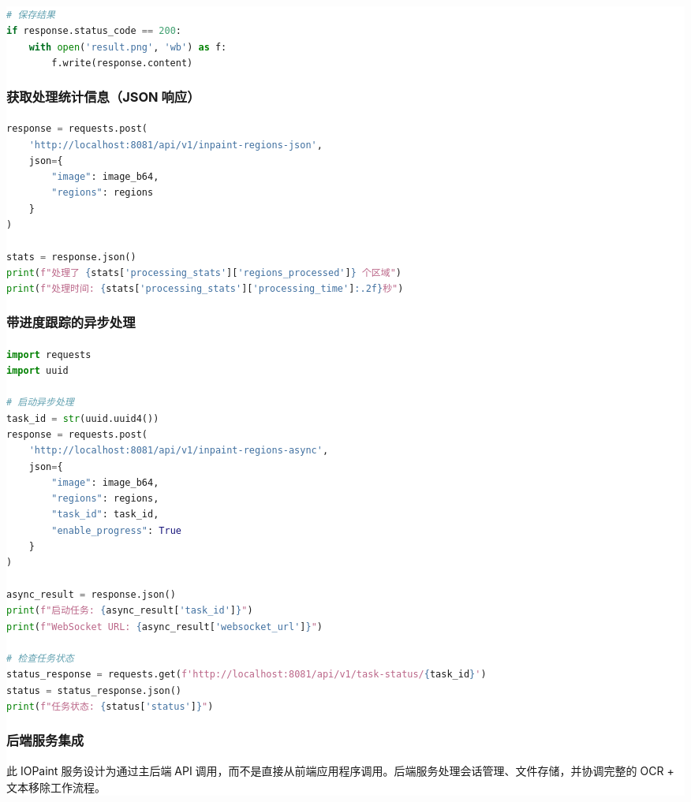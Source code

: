 ```python
# 保存结果
if response.status_code == 200:
    with open('result.png', 'wb') as f:
        f.write(response.content)
```

### 获取处理统计信息（JSON 响应）
```python
response = requests.post(
    'http://localhost:8081/api/v1/inpaint-regions-json',
    json={
        "image": image_b64,
        "regions": regions
    }
)

stats = response.json()
print(f"处理了 {stats['processing_stats']['regions_processed']} 个区域")
print(f"处理时间: {stats['processing_stats']['processing_time']:.2f}秒")
```

### 带进度跟踪的异步处理
```python
import requests
import uuid

# 启动异步处理
task_id = str(uuid.uuid4())
response = requests.post(
    'http://localhost:8081/api/v1/inpaint-regions-async',
    json={
        "image": image_b64,
        "regions": regions,
        "task_id": task_id,
        "enable_progress": True
    }
)

async_result = response.json()
print(f"启动任务: {async_result['task_id']}")
print(f"WebSocket URL: {async_result['websocket_url']}")

# 检查任务状态
status_response = requests.get(f'http://localhost:8081/api/v1/task-status/{task_id}')
status = status_response.json()
print(f"任务状态: {status['status']}")
```

### 后端服务集成

此 IOPaint 服务设计为通过主后端 API 调用，而不是直接从前端应用程序调用。后端服务处理会话管理、文件存储，并协调完整的 OCR + 文本移除工作流程。
